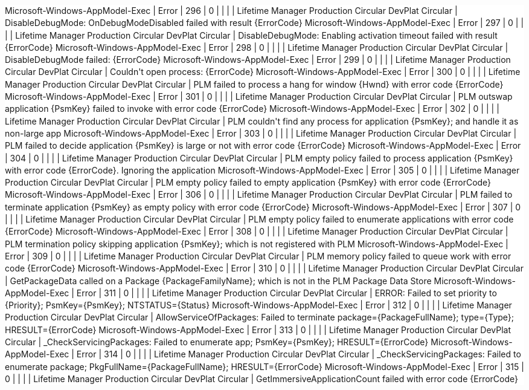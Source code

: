 Microsoft-Windows-AppModel-Exec  |  Error        |  296       |  0        |           |                                            |           |  Lifetime Manager Production Circular DevPlat Circular    |  DisableDebugMode: OnDebugModeDisabled failed with result {ErrorCode}
Microsoft-Windows-AppModel-Exec  |  Error        |  297       |  0        |           |                                            |           |  Lifetime Manager Production Circular DevPlat Circular    |  DisableDebugMode: Enabling activation timeout failed with result {ErrorCode}
Microsoft-Windows-AppModel-Exec  |  Error        |  298       |  0        |           |                                            |           |  Lifetime Manager Production Circular DevPlat Circular    |  DisableDebugMode failed: {ErrorCode}
Microsoft-Windows-AppModel-Exec  |  Error        |  299       |  0        |           |                                            |           |  Lifetime Manager Production Circular DevPlat Circular    |  Couldn't open process: {ErrorCode}
Microsoft-Windows-AppModel-Exec  |  Error        |  300       |  0        |           |                                            |           |  Lifetime Manager Production Circular DevPlat Circular    |  PLM failed to process a hang for window {Hwnd} with error code {ErrorCode}
Microsoft-Windows-AppModel-Exec  |  Error        |  301       |  0        |           |                                            |           |  Lifetime Manager Production Circular DevPlat Circular    |  PLM outswap application {PsmKey} failed to invoke with error code {ErrorCode}
Microsoft-Windows-AppModel-Exec  |  Error        |  302       |  0        |           |                                            |           |  Lifetime Manager Production Circular DevPlat Circular    |  PLM couldn't find any process for application {PsmKey}; and handle it as non-large app
Microsoft-Windows-AppModel-Exec  |  Error        |  303       |  0        |           |                                            |           |  Lifetime Manager Production Circular DevPlat Circular    |  PLM failed to decide application {PsmKey} is large or not with error code {ErrorCode}
Microsoft-Windows-AppModel-Exec  |  Error        |  304       |  0        |           |                                            |           |  Lifetime Manager Production Circular DevPlat Circular    |  PLM empty policy failed to process application {PsmKey} with error code {ErrorCode}.  Ignoring the application
Microsoft-Windows-AppModel-Exec  |  Error        |  305       |  0        |           |                                            |           |  Lifetime Manager Production Circular DevPlat Circular    |  PLM empty policy failed to empty application {PsmKey} with error code {ErrorCode}
Microsoft-Windows-AppModel-Exec  |  Error        |  306       |  0        |           |                                            |           |  Lifetime Manager Production Circular DevPlat Circular    |  PLM failed to terminate application {PsmKey} as empty policy with error code {ErrorCode}
Microsoft-Windows-AppModel-Exec  |  Error        |  307       |  0        |           |                                            |           |  Lifetime Manager Production Circular DevPlat Circular    |  PLM empty policy failed to enumerate applications with error code {ErrorCode}
Microsoft-Windows-AppModel-Exec  |  Error        |  308       |  0        |           |                                            |           |  Lifetime Manager Production Circular DevPlat Circular    |  PLM termination policy skipping application {PsmKey}; which is not registered with PLM
Microsoft-Windows-AppModel-Exec  |  Error        |  309       |  0        |           |                                            |           |  Lifetime Manager Production Circular DevPlat Circular    |  PLM memory policy failed to queue work with error code {ErrorCode}
Microsoft-Windows-AppModel-Exec  |  Error        |  310       |  0        |           |                                            |           |  Lifetime Manager Production Circular DevPlat Circular    |  GetPackageData called on a Package {PackageFamilyName}; which is not in the PLM Package Data Store
Microsoft-Windows-AppModel-Exec  |  Error        |  311       |  0        |           |                                            |           |  Lifetime Manager Production Circular DevPlat Circular    |  ERROR: Failed to set priority to {Priority}; PsmKey={PsmKey}; NTSTATUS={Status}
Microsoft-Windows-AppModel-Exec  |  Error        |  312       |  0        |           |                                            |           |  Lifetime Manager Production Circular DevPlat Circular    |  AllowServiceOfPackages: Failed to terminate package={PackageFullName}; type={Type}; HRESULT={ErrorCode}
Microsoft-Windows-AppModel-Exec  |  Error        |  313       |  0        |           |                                            |           |  Lifetime Manager Production Circular DevPlat Circular    |  _CheckServicingPackages: Failed to enumerate app; PsmKey={PsmKey}; HRESULT={ErrorCode}
Microsoft-Windows-AppModel-Exec  |  Error        |  314       |  0        |           |                                            |           |  Lifetime Manager Production Circular DevPlat Circular    |  _CheckServicingPackages: Failed to enumerate package; PkgFullName={PackageFullName}; HRESULT={ErrorCode}
Microsoft-Windows-AppModel-Exec  |  Error        |  315       |  0        |           |                                            |           |  Lifetime Manager Production Circular DevPlat Circular    |  GetImmersiveApplicationCount failed with error code {ErrorCode}